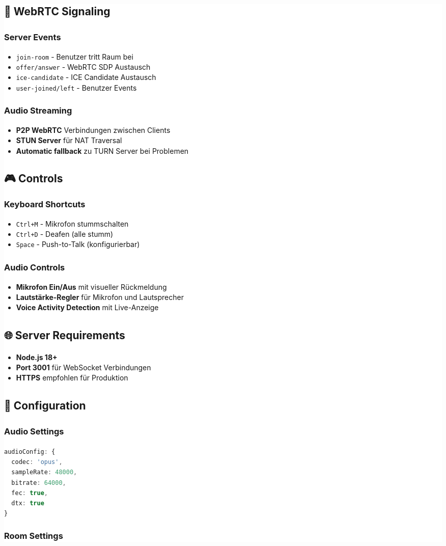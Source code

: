 ## 🔌 WebRTC Signaling

### **Server Events**

- `join-room` - Benutzer tritt Raum bei
- `offer/answer` - WebRTC SDP Austausch
- `ice-candidate` - ICE Candidate Austausch
- `user-joined/left` - Benutzer Events

### **Audio Streaming**

- **P2P WebRTC** Verbindungen zwischen Clients
- **STUN Server** für NAT Traversal
- **Automatic fallback** zu TURN Server bei Problemen

## 🎮 Controls

### **Keyboard Shortcuts**

- `Ctrl+M` - Mikrofon stummschalten
- `Ctrl+D` - Deafen (alle stumm)
- `Space` - Push-to-Talk (konfigurierbar)

### **Audio Controls**

- **Mikrofon Ein/Aus** mit visueller Rückmeldung
- **Lautstärke-Regler** für Mikrofon und Lautsprecher
- **Voice Activity Detection** mit Live-Anzeige

## 🌐 Server Requirements

- **Node.js 18+**
- **Port 3001** für WebSocket Verbindungen
- **HTTPS** empfohlen für Produktion

## 🔧 Configuration

### **Audio Settings**

```typescript
audioConfig: {
  codec: 'opus',
  sampleRate: 48000,
  bitrate: 64000,
  fec: true,
  dtx: true
}
```

### **Room Settings**
